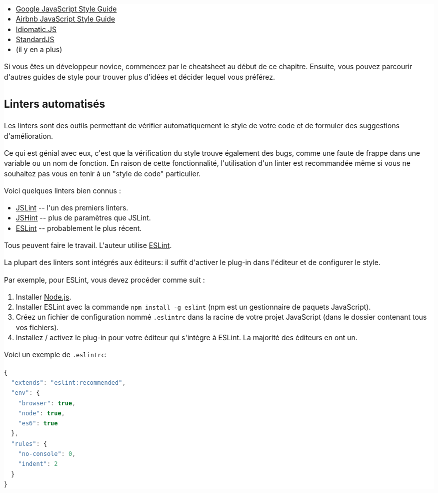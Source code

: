 - [Google JavaScript Style Guide](https://google.github.io/styleguide/jsguide.html)
- [Airbnb JavaScript Style Guide](https://github.com/airbnb/javascript)
- [Idiomatic.JS](https://github.com/rwaldron/idiomatic.js)
- [StandardJS](https://standardjs.com/)
- (il y en a plus)

Si vous êtes un développeur novice, commencez par le cheatsheet au début de ce chapitre. Ensuite, vous pouvez parcourir d'autres guides de style pour trouver plus d'idées et décider lequel vous préférez.

## Linters automatisés

Les linters sont des outils permettant de vérifier automatiquement le style de votre code et de formuler des suggestions d'amélioration.

Ce qui est génial avec eux, c'est que la vérification du style trouve également des bugs, comme une faute de frappe dans une variable ou un nom de fonction. En raison de cette fonctionnalité, l'utilisation d'un linter est recommandée même si vous ne souhaitez pas vous en tenir à un "style de code" particulier.

Voici quelques linters bien connus :

- [JSLint](http://www.jslint.com/) -- l'un des premiers linters.
- [JSHint](http://www.jshint.com/) -- plus de paramètres que JSLint.
- [ESLint](http://eslint.org/) -- probablement le plus récent.

Tous peuvent faire le travail. L'auteur utilise [ESLint](http://eslint.org/).

La plupart des linters sont intégrés aux éditeurs: il suffit d'activer le plug-in dans l'éditeur et de configurer le style.

Par exemple, pour ESLint, vous devez procéder comme suit :

1. Installer [Node.js](https://nodejs.org/).
2. Installer ESLint avec la commande `npm install -g eslint` (npm est un gestionnaire de paquets JavaScript).
3. Créez un fichier de configuration nommé `.eslintrc` dans la racine de votre projet JavaScript (dans le dossier contenant tous vos fichiers).
4. Installez / activez le plug-in pour votre éditeur qui s'intègre à ESLint. La majorité des éditeurs en ont un.

Voici un exemple de `.eslintrc`:

```js
{
  "extends": "eslint:recommended",
  "env": {
    "browser": true,
    "node": true,
    "es6": true
  },
  "rules": {
    "no-console": 0,
    "indent": 2
  }
}
```
